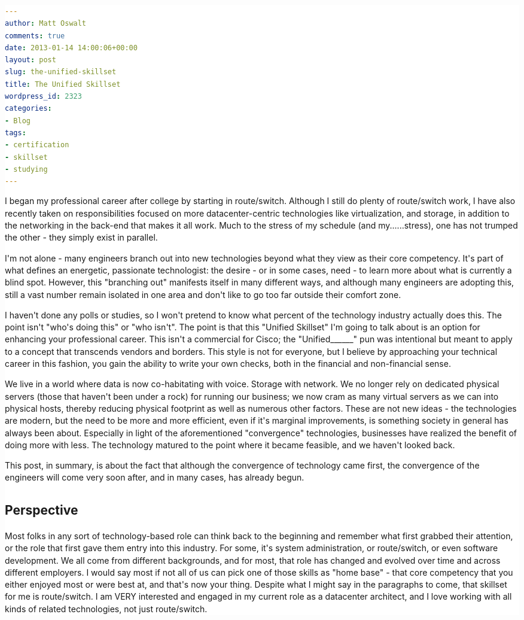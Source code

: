 ```yaml
---
author: Matt Oswalt
comments: true
date: 2013-01-14 14:00:06+00:00
layout: post
slug: the-unified-skillset
title: The Unified Skillset
wordpress_id: 2323
categories:
- Blog
tags:
- certification
- skillset
- studying
---
```


I began my professional career after college by starting in route/switch.  Although I still do plenty of route/switch work, I have also recently taken on responsibilities focused on more datacenter-centric technologies like virtualization, and storage, in addition to the networking in the back-end that makes it all work. Much to the stress of my schedule (and my......stress), one has not trumped the other - they simply exist in parallel.

I'm not alone - many engineers branch out into new technologies beyond what they view as their core competency. It's part of what defines an energetic, passionate technologist: the desire - or in some cases, need - to learn more about what is currently a blind spot. However, this "branching out" manifests itself in many different ways, and although many engineers are adopting this, still a vast number remain isolated in one area and don't like to go too far outside their comfort zone.

I haven't done any polls or studies, so I won't pretend to know what percent of the technology industry actually does this. The point isn't "who's doing this" or "who isn't". The point is that this "Unified Skillset" I'm going to talk about is an option for enhancing your professional career. This isn't a commercial for Cisco; the "Unified______" pun was intentional but meant to apply to a concept that transcends vendors and borders. This style is not for everyone, but I believe by approaching your technical career in this fashion, you gain the ability to write your own checks, both in the financial and non-financial sense.

We live in a world where data is now co-habitating with voice. Storage with network. We no longer rely on dedicated physical servers (those that haven't been under a rock) for running our business; we now cram as many virtual servers as we can into physical hosts, thereby reducing physical footprint as well as numerous other factors. These are not new ideas - the technologies are modern, but the need to be more and more efficient, even if it's marginal improvements, is something society in general has always been about. Especially in light of the aforementioned "convergence" technologies, businesses have realized the benefit of doing more with less. The technology matured to the point where it became feasible, and we haven't looked back.

This post, in summary, is about the fact that although the convergence of technology came first, the convergence of the engineers will come very soon after, and in many cases, has already begun.

## Perspective

Most folks in any sort of technology-based role can think back to the beginning and remember what first grabbed their attention, or the role that first gave them entry into this industry. For some, it's system administration, or route/switch, or even software development. We all come from different backgrounds, and for most, that role has changed and evolved over time and across different employers. I would say most if not all of us can pick one of those skills as "home base" - that core competency that you either enjoyed most or were best at, and that's now your thing. Despite what I might say in the paragraphs to come, that skillset for me is route/switch. I am VERY interested and engaged in my current role as a datacenter architect, and I love working with all kinds of related technologies, not just route/switch.
